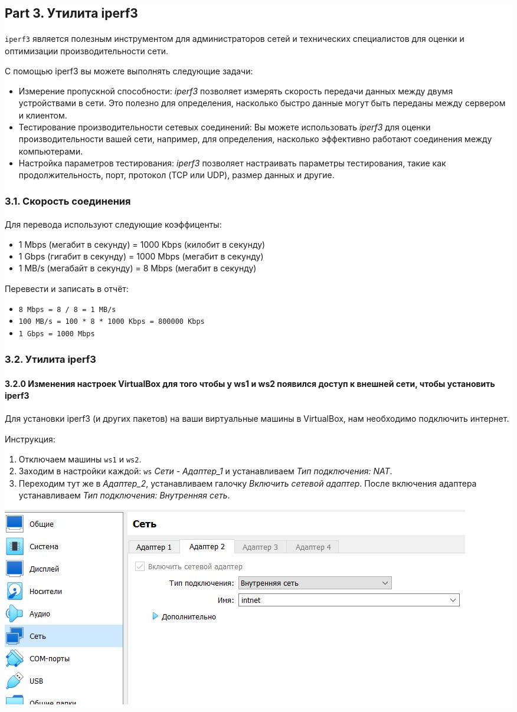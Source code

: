 ## Part 3. Утилита iperf3

`iperf3` является полезным инструментом для администраторов сетей и технических специалистов для оценки и оптимизации производительности сети.

С помощью iperf3 вы можете выполнять следующие задачи:
* Измерение пропускной способности: *iperf3* позволяет измерять скорость передачи данных между двумя устройствами в сети. Это полезно для определения, насколько быстро данные могут быть переданы между сервером и клиентом.
* Тестирование производительности сетевых соединений: Вы можете использовать *iperf3* для оценки производительности вашей сети, например, для определения, насколько эффективно работают соединения между компьютерами.
* Настройка параметров тестирования: *iperf3* позволяет настраивать параметры тестирования, такие как продолжительность, порт, протокол (TCP или UDP), размер данных и другие.

### 3.1. Скорость соединения

Для перевода используют следующие коэффиценты:
* 1 Mbps (мегабит в секунду) = 1000 Kbps (килобит в секунду)
* 1 Gbps (гигабит в секунду) = 1000 Mbps (мегабит в секунду)
* 1 MB/s (мегабайт в секунду) = 8 Mbps (мегабит в секунду)

Перевести и записать в отчёт:

* `8 Mbps = 8 / 8 = 1 MB/s`
* `100 MB/s = 100 * 8 * 1000 Kbps = 800000 Kbps`
* `1 Gbps = 1000 Mbps`

### 3.2. Утилита iperf3

#### 3.2.0 Изменения настроек VirtualBox для того чтобы у ws1 и ws2 появился доступ к внешней сети, чтобы установить iperf3

Для установки iperf3 (и других пакетов) на ваши виртуальные машины в VirtualBox, нам необходимо подключить интернет.

Инструкция:
1) Отключаем машины  ` ws1 ` и ` ws2 `.
2) Заходим в настройки каждой: ` ws ` *Сети - Адаптер_1* и устанавливаем *Тип подключения: NAT*.
3) Переходим тут же в *Адаптер_2*, устанавливаем галочку *Включить сетевой адаптер*. После включения адаптера устанавливаем *Тип подключения: Внутренняя сеть*.

![new setings](images/3/3.2.0.JPG)
